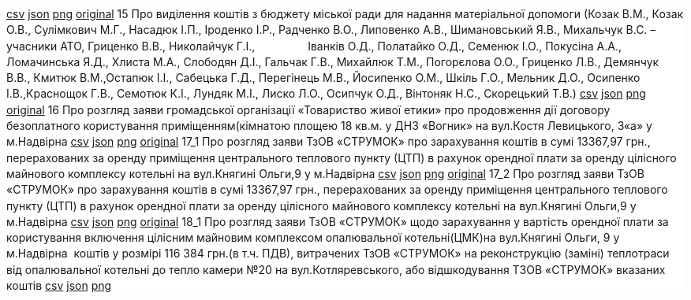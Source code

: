 <td align=center><a href="csv/7_21_14.csv">csv</a></td>
<td align=center><a href="json/7_21_14.json">json</a></td>
<td align=center><a href="png/7_21_14.png">png</a></td>
<td align=center><a href='http://nadvirnamr.gov.ua/wp-content/uploads/2018/02/21_%D0%BF%D0%B8%D1%82%D0%B0%D0%BD%D0%BD%D1%8F_13-14.jpg'>original</a></td>
</tr>
<tr>
<td>15</td>
<td>Про виділення коштів з бюджету міської ради для надання матеріальної допомоги (Козак В.М., Козак О.В., Сулімкович М.Г., Насадюк І.П., Іроденко І.Р., Радченко В.О., Липовенко А.В., Шимановський Я.В., Михальчук В.С. – учасники АТО, Гриценко В.В., Николайчук Г.І.,                 Іванків О.Д., Полатайко О.Д., Семенюк І.О., Покусіна А.А., Ломачинська Я.Д., Хлиста М.А., Слободян Д.І., Гальчак Г.В., Михайлюк Т.М., Погорєлова О.О., Гриценко Л.В., Демянчук В.В., Кмитюк В.М.,Остапюк І.І., Сабецька Г.Д., Перегінець М.В., Йосипенко О.М., Шкіль Г.О., Мельник Д.О., Осипенко І.В.,Краснощок Г.В., Семотюк К.І., Лундяк М.І., Лиско Л.О., Осипчук О.Д., Вінтоняк Н.С., Скорецький Т.В.)</td>
<td align=center><a href="csv/7_21_15.csv">csv</a></td>
<td align=center><a href="json/7_21_15.json">json</a></td>
<td align=center><a href="png/7_21_15.png">png</a></td>
<td align=center><a href='http://nadvirnamr.gov.ua/wp-content/uploads/2018/02/21_%D0%BF%D0%B8%D1%82%D0%B0%D0%BD%D0%BD%D1%8F_15.jpg'>original</a></td>
</tr>
<tr>
<td>16</td>
<td>Про розгляд заяви громадської організації «Товариство живої етики» про продовження дії договору безоплатного користування приміщенням(кімнатою площею 18 кв.м. у ДНЗ «Вогник» на вул.Костя Левицького, 3«а» у м.Надвірна</td>
<td align=center><a href="csv/7_21_16.csv">csv</a></td>
<td align=center><a href="json/7_21_16.json">json</a></td>
<td align=center><a href="png/7_21_16.png">png</a></td>
<td align=center><a href='http://nadvirnamr.gov.ua/wp-content/uploads/2018/02/21_%D0%BF%D0%B8%D1%82%D0%B0%D0%BD%D0%BD%D1%8F_16.jpg'>original</a></td>
</tr>
<tr>
<td>17_1</td>
<td>Про розгляд заяви ТзОВ «СТРУМОК» про зарахування коштів в сумі 13367,97 грн., перерахованих за оренду приміщення центрального теплового пункту (ЦТП) в рахунок орендної плати за оренду цілісного майнового комплексу котельні на вул.Княгині Ольги,9 у м.Надвірна</td>
<td align=center><a href="csv/7_21_17_1.csv">csv</a></td>
<td align=center><a href="json/7_21_17_1.json">json</a></td>
<td align=center><a href="png/7_21_17_1.png">png</a></td>
<td align=center><a href='http://nadvirnamr.gov.ua/wp-content/uploads/2018/02/21_%D0%BF%D0%B8%D1%82%D0%B0%D0%BD%D0%BD%D1%8F_171.jpg'>original</a></td>
</tr>
<tr>
<td>17_2</td>
<td>Про розгляд заяви ТзОВ «СТРУМОК» про зарахування коштів в сумі 13367,97 грн., перерахованих за оренду приміщення центрального теплового пункту (ЦТП) в рахунок орендної плати за оренду цілісного майнового комплексу котельні на вул.Княгині Ольги,9 у м.Надвірна</td>
<td align=center><a href="csv/7_21_17_2.csv">csv</a></td>
<td align=center><a href="json/7_21_17_2.json">json</a></td>
<td align=center><a href="png/7_21_17_2.png">png</a></td>
<td align=center><a href='http://nadvirnamr.gov.ua/wp-content/uploads/2018/02/21_%D0%BF%D0%B8%D1%82%D0%B0%D0%BD%D0%BD%D1%8F_172.jpg'>original</a></td>
</tr>
<tr>
<td>18_1</td>
<td>Про розгляд заяви ТзОВ «СТРУМОК» щодо зарахування у вартість орендної плати за користування включення цілісним майновим комплексом опалювальної котельні(ЦМК)на вул.Княгині Ольги, 9 у м.Надвірна  коштів у розмірі 116 384 грн.(в т.ч. ПДВ), витрачених ТзОВ «СТРУМОК» на реконструкцію (заміні) теплотраси від опалювальної котельні до тепло камери №20 на вул.Котляревського, або відшкодування ТЗОВ «СТРУМОК» вказаних коштів</td>
<td align=center><a href="csv/7_21_18_1.csv">csv</a></td>
<td align=center><a href="json/7_21_18_1.json">json</a></td>
<td align=center><a href="png/7_21_18_1.png">png</a></td>
